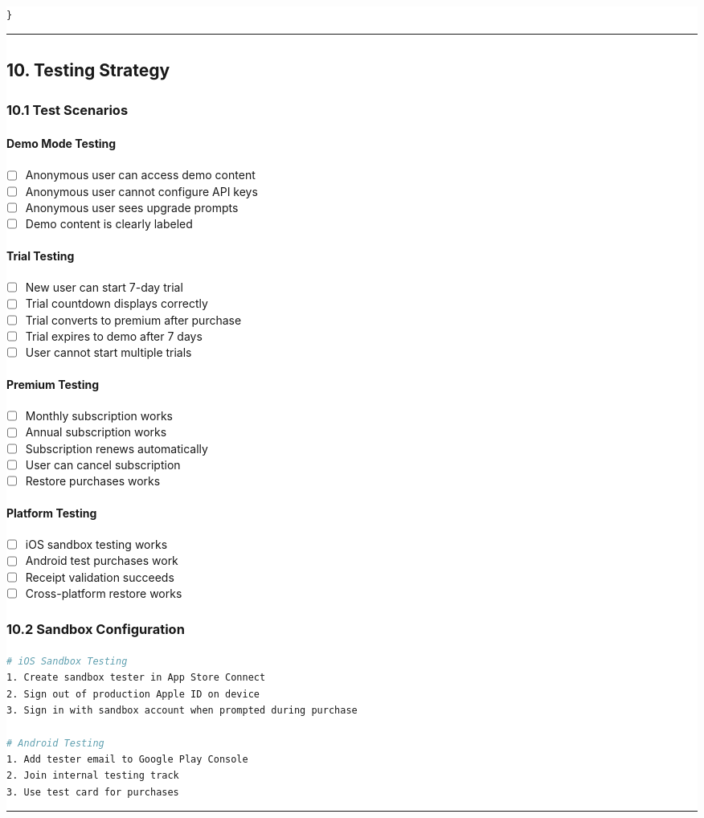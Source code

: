 ```typescript
}
```

---

## 10. Testing Strategy

### 10.1 Test Scenarios

#### Demo Mode Testing
- [ ] Anonymous user can access demo content
- [ ] Anonymous user cannot configure API keys
- [ ] Anonymous user sees upgrade prompts
- [ ] Demo content is clearly labeled

#### Trial Testing
- [ ] New user can start 7-day trial
- [ ] Trial countdown displays correctly
- [ ] Trial converts to premium after purchase
- [ ] Trial expires to demo after 7 days
- [ ] User cannot start multiple trials

#### Premium Testing
- [ ] Monthly subscription works
- [ ] Annual subscription works
- [ ] Subscription renews automatically
- [ ] User can cancel subscription
- [ ] Restore purchases works

#### Platform Testing
- [ ] iOS sandbox testing works
- [ ] Android test purchases work
- [ ] Receipt validation succeeds
- [ ] Cross-platform restore works

### 10.2 Sandbox Configuration

```bash
# iOS Sandbox Testing
1. Create sandbox tester in App Store Connect
2. Sign out of production Apple ID on device
3. Sign in with sandbox account when prompted during purchase

# Android Testing
1. Add tester email to Google Play Console
2. Join internal testing track
3. Use test card for purchases
```

---
